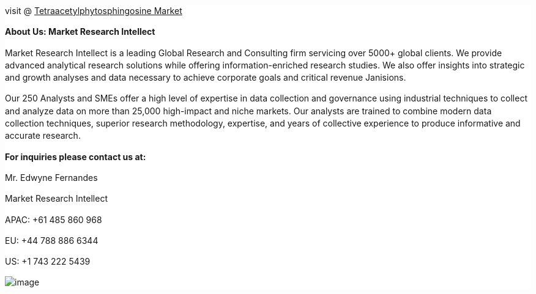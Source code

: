 visit&nbsp;@</strong>&nbsp;</span><span class="font-[700]"><a href="https://www.marketresearchintellect.com/product/global-tetraacetylphytosphingosine-market/?utm_source=Linkedin&utm_medium=824" target="_blank" data-tracking-control-name="article-ssr-frontend-pulse_little-text-block" data-tracking-will-navigate="" data-test-link="">Tetraacetylphytosphingosine Market</a></span></p><p><strong><span class="font-[700]">About Us: Market Research Intellect</span></strong></p><p><span class="">Market Research Intellect is a leading Global Research and Consulting firm servicing over 5000+ global clients. We provide advanced analytical research solutions while offering information-enriched research studies.&nbsp;</span>We also offer insights into strategic and growth analyses and data necessary to achieve corporate goals and critical revenue Janisions.</p><p><span class="">Our 250 Analysts and SMEs offer a high level of expertise in data collection and governance using industrial techniques to collect and analyze data on more than 25,000 high-impact and niche markets. Our analysts are trained to combine modern data collection techniques, superior research methodology, expertise, and years of collective experience to produce informative and accurate research.</span></p><p><strong>For inquiries please contact us at:</strong></p><p>Mr. Edwyne Fernandes</p><p>Market Research Intellect</p><p>APAC: +61 485 860 968</p><p>EU: +44 788 886 6344</p><p>US: +1 743 222 5439</p>
![image](https://github.com/user-attachments/assets/de87ffa8-da15-41a7-bdb9-e2bef2d2787c)
